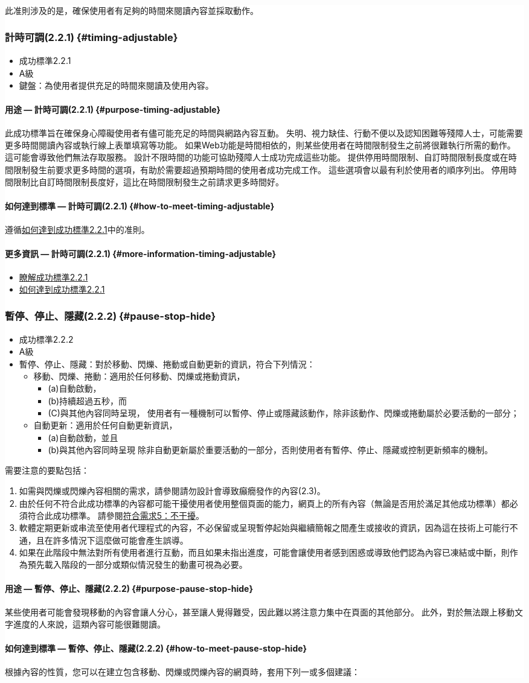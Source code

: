 此准則涉及的是，確保使用者有足夠的時間來閱讀內容並採取動作。

### 計時可調(2.2.1)  {#timing-adjustable}

* 成功標準2.2.1
* A級
* 鍵盤：為使用者提供充足的時間來閱讀及使用內容。

#### 用途 — 計時可調(2.2.1) {#purpose-timing-adjustable}

此成功標準旨在確保身心障礙使用者有儘可能充足的時間與網路內容互動。 失明、視力缺佳、行動不便以及認知困難等殘障人士，可能需要更多時間閱讀內容或執行線上表單填寫等功能。 如果Web功能是時間相依的，則某些使用者在時間限制發生之前將很難執行所需的動作。 這可能會導致他們無法存取服務。 設計不限時間的功能可協助殘障人士成功完成這些功能。 提供停用時間限制、自訂時間限制長度或在時間限制發生前要求更多時間的選項，有助於需要超過預期時間的使用者成功完成工作。 這些選項會以最有利於使用者的順序列出。 停用時間限制比自訂時間限制長度好，這比在時間限制發生之前請求更多時間好。

#### 如何達到標準 — 計時可調(2.2.1) {#how-to-meet-timing-adjustable}

遵循[如何達到成功標準2.2.1](https://www.w3.org/WAI/WCAG21/quickref/#timing-adjustable)中的准則。

#### 更多資訊 — 計時可調(2.2.1) {#more-information-timing-adjustable}

* [瞭解成功標準2.2.1](https://www.w3.org/WAI/WCAG21/Understanding/timing-adjustable.html)
* [如何達到成功標準2.2.1](https://www.w3.org/WAI/WCAG21/quickref/#timing-adjustable)

### 暫停、停止、隱藏(2.2.2)  {#pause-stop-hide}

* 成功標準2.2.2
* A級
* 暫停、停止、隱藏：對於移動、閃爍、捲動或自動更新的資訊，符合下列情況：
   * 移動、閃爍、捲動：適用於任何移動、閃爍或捲動資訊，
      * (a)自動啟動，
      * (b)持續超過五秒，而
      * (C)與其他內容同時呈現，
使用者有一種機制可以暫停、停止或隱藏該動作，除非該動作、閃爍或捲動屬於必要活動的一部分；
   * 自動更新：適用於任何自動更新資訊，
      * (a)自動啟動，並且
      * (b)與其他內容同時呈現
除非自動更新屬於重要活動的一部分，否則使用者有暫停、停止、隱藏或控制更新頻率的機制。

需要注意的要點包括：

1. 如需與閃爍或閃爍內容相關的需求，請參閱請勿設計會導致癲癇發作的內容(2.3)。
1. 由於任何不符合此成功標準的內容都可能干擾使用者使用整個頁面的能力，網頁上的所有內容（無論是否用於滿足其他成功標準）都必須符合此成功標準。 請參閱[符合需求5：不干擾](https://www.w3.org/TR/WCAG20/#cc5)。
1. 軟體定期更新或串流至使用者代理程式的內容，不必保留或呈現暫停起始與繼續簡報之間產生或接收的資訊，因為這在技術上可能行不通，且在許多情況下這麼做可能會產生誤導。
1. 如果在此階段中無法對所有使用者進行互動，而且如果未指出進度，可能會讓使用者感到困惑或導致他們認為內容已凍結或中斷，則作為預先載入階段的一部分或類似情況發生的動畫可視為必要。

#### 用途 — 暫停、停止、隱藏(2.2.2) {#purpose-pause-stop-hide}

某些使用者可能會發現移動的內容會讓人分心，甚至讓人覺得難受，因此難以將注意力集中在頁面的其他部分。 此外，對於無法跟上移動文字進度的人來說，這類內容可能很難閱讀。

#### 如何達到標準 — 暫停、停止、隱藏(2.2.2) {#how-to-meet-pause-stop-hide}

根據內容的性質，您可以在建立包含移動、閃爍或閃爍內容的網頁時，套用下列一或多個建議：

